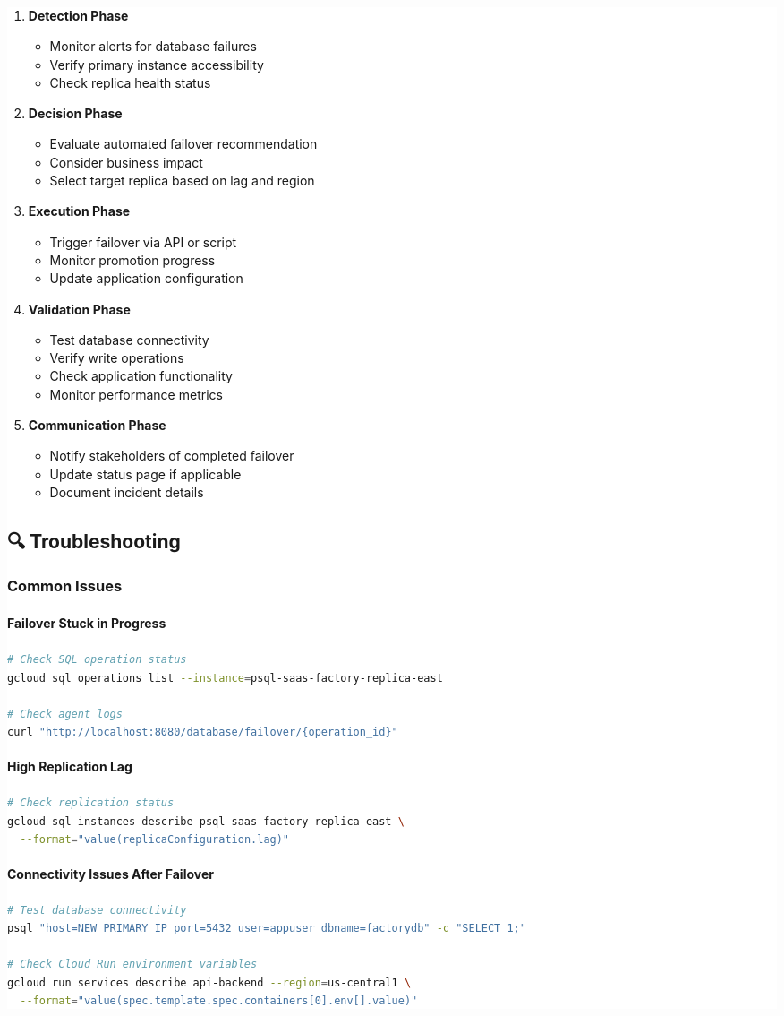 1. **Detection Phase**
   - Monitor alerts for database failures
   - Verify primary instance accessibility
   - Check replica health status

2. **Decision Phase**
   - Evaluate automated failover recommendation
   - Consider business impact
   - Select target replica based on lag and region

3. **Execution Phase**
   - Trigger failover via API or script
   - Monitor promotion progress
   - Update application configuration

4. **Validation Phase**
   - Test database connectivity
   - Verify write operations
   - Check application functionality
   - Monitor performance metrics

5. **Communication Phase**
   - Notify stakeholders of completed failover
   - Update status page if applicable
   - Document incident details

## 🔍 Troubleshooting

### Common Issues

#### Failover Stuck in Progress
```bash
# Check SQL operation status
gcloud sql operations list --instance=psql-saas-factory-replica-east

# Check agent logs
curl "http://localhost:8080/database/failover/{operation_id}"
```

#### High Replication Lag
```bash
# Check replication status
gcloud sql instances describe psql-saas-factory-replica-east \
  --format="value(replicaConfiguration.lag)"
```

#### Connectivity Issues After Failover
```bash
# Test database connectivity
psql "host=NEW_PRIMARY_IP port=5432 user=appuser dbname=factorydb" -c "SELECT 1;"

# Check Cloud Run environment variables
gcloud run services describe api-backend --region=us-central1 \
  --format="value(spec.template.spec.containers[0].env[].value)"
```
